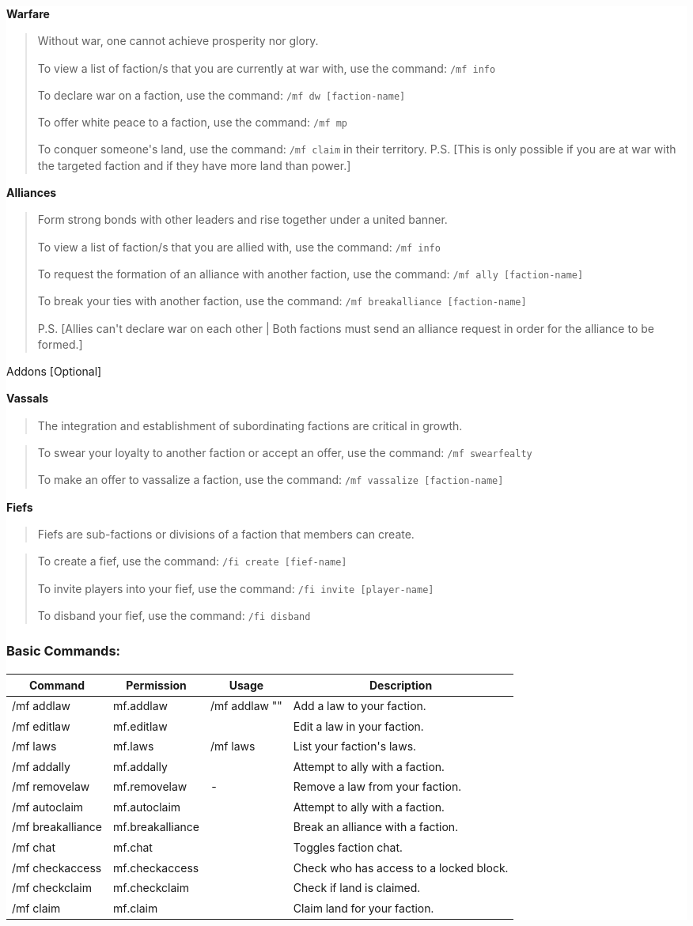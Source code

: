 **Warfare**
> Without war, one cannot achieve prosperity nor glory.
>
> To view a list of faction/s that you are currently at war with, use the command: `/mf info`
>
> To declare war on a faction, use the command: `/mf dw [faction-name]`
>
> To offer white peace to a faction, use the command: `/mf mp`
>
> To conquer someone's land, use the command: `/mf claim` in their territory.
> P.S. [This is only possible if you are at war with the targeted faction and if they have more land than power.]

**Alliances**
> Form strong bonds with other leaders and rise together under a united banner.
>
> To view a list of faction/s that you are allied with, use the command: `/mf info`
>
> To request the formation of an alliance with another faction, use the command: `/mf ally [faction-name]`
>
> To break your ties with another faction, use the command: `/mf breakalliance [faction-name]`
>
> P.S. [Allies can't declare war on each other | Both factions must send an alliance request in order for the alliance to be formed.]

Addons [Optional]

**Vassals**
> The integration and establishment of subordinating factions are critical in growth.

> To swear your loyalty to another faction or accept an offer, use the command: `/mf swearfealty`
>
> To make an offer to vassalize a faction, use the command: `/mf vassalize [faction-name]`

**Fiefs**
>Fiefs are sub-factions or divisions of a faction that members can create.

> To create a fief, use the command: `/fi create [fief-name]`
>
> To invite players into your fief, use the command: `/fi invite [player-name]`
>
> To disband your fief, use the command: `/fi disband`

### Basic Commands: ###

| Command  | Permission | Usage | Description |
| ------------- | ------------- | ------------- | ------------- |
| /mf addlaw | mf.addlaw | /mf addlaw "" | Add a law to your faction. |
| /mf editlaw | mf.editlaw |  | Edit a law in your faction. |
| /mf laws | mf.laws | /mf laws | List your faction's laws. |
| /mf addally | mf.addally |  | Attempt to ally with a faction. |
| /mf removelaw | mf.removelaw | - | Remove a law from your faction. |
| /mf autoclaim | mf.autoclaim |  | Attempt to ally with a faction. |
| /mf breakalliance | mf.breakalliance |  | Break an alliance with a faction. |
| /mf chat | mf.chat |  | Toggles faction chat. |
| /mf checkaccess | mf.checkaccess |  | Check who has access to a locked block. |
| /mf checkclaim | mf.checkclaim |  | Check if land is claimed. |
| /mf claim | mf.claim |  | Claim land for your faction. |